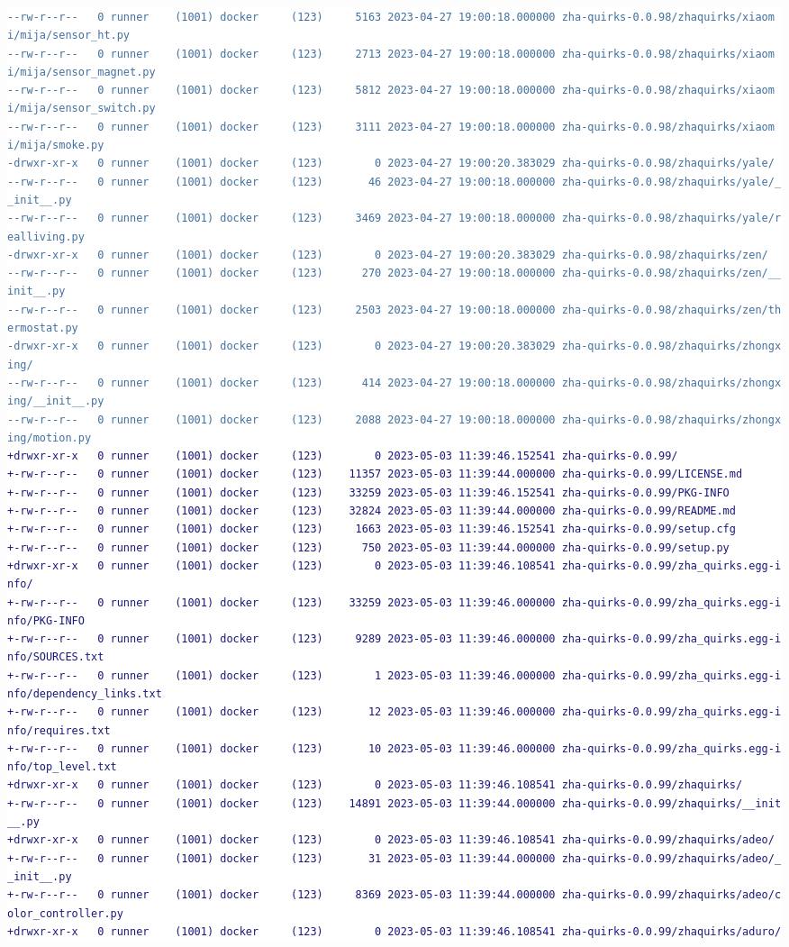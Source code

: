 ```diff
--rw-r--r--   0 runner    (1001) docker     (123)     5163 2023-04-27 19:00:18.000000 zha-quirks-0.0.98/zhaquirks/xiaomi/mija/sensor_ht.py
--rw-r--r--   0 runner    (1001) docker     (123)     2713 2023-04-27 19:00:18.000000 zha-quirks-0.0.98/zhaquirks/xiaomi/mija/sensor_magnet.py
--rw-r--r--   0 runner    (1001) docker     (123)     5812 2023-04-27 19:00:18.000000 zha-quirks-0.0.98/zhaquirks/xiaomi/mija/sensor_switch.py
--rw-r--r--   0 runner    (1001) docker     (123)     3111 2023-04-27 19:00:18.000000 zha-quirks-0.0.98/zhaquirks/xiaomi/mija/smoke.py
-drwxr-xr-x   0 runner    (1001) docker     (123)        0 2023-04-27 19:00:20.383029 zha-quirks-0.0.98/zhaquirks/yale/
--rw-r--r--   0 runner    (1001) docker     (123)       46 2023-04-27 19:00:18.000000 zha-quirks-0.0.98/zhaquirks/yale/__init__.py
--rw-r--r--   0 runner    (1001) docker     (123)     3469 2023-04-27 19:00:18.000000 zha-quirks-0.0.98/zhaquirks/yale/realliving.py
-drwxr-xr-x   0 runner    (1001) docker     (123)        0 2023-04-27 19:00:20.383029 zha-quirks-0.0.98/zhaquirks/zen/
--rw-r--r--   0 runner    (1001) docker     (123)      270 2023-04-27 19:00:18.000000 zha-quirks-0.0.98/zhaquirks/zen/__init__.py
--rw-r--r--   0 runner    (1001) docker     (123)     2503 2023-04-27 19:00:18.000000 zha-quirks-0.0.98/zhaquirks/zen/thermostat.py
-drwxr-xr-x   0 runner    (1001) docker     (123)        0 2023-04-27 19:00:20.383029 zha-quirks-0.0.98/zhaquirks/zhongxing/
--rw-r--r--   0 runner    (1001) docker     (123)      414 2023-04-27 19:00:18.000000 zha-quirks-0.0.98/zhaquirks/zhongxing/__init__.py
--rw-r--r--   0 runner    (1001) docker     (123)     2088 2023-04-27 19:00:18.000000 zha-quirks-0.0.98/zhaquirks/zhongxing/motion.py
+drwxr-xr-x   0 runner    (1001) docker     (123)        0 2023-05-03 11:39:46.152541 zha-quirks-0.0.99/
+-rw-r--r--   0 runner    (1001) docker     (123)    11357 2023-05-03 11:39:44.000000 zha-quirks-0.0.99/LICENSE.md
+-rw-r--r--   0 runner    (1001) docker     (123)    33259 2023-05-03 11:39:46.152541 zha-quirks-0.0.99/PKG-INFO
+-rw-r--r--   0 runner    (1001) docker     (123)    32824 2023-05-03 11:39:44.000000 zha-quirks-0.0.99/README.md
+-rw-r--r--   0 runner    (1001) docker     (123)     1663 2023-05-03 11:39:46.152541 zha-quirks-0.0.99/setup.cfg
+-rw-r--r--   0 runner    (1001) docker     (123)      750 2023-05-03 11:39:44.000000 zha-quirks-0.0.99/setup.py
+drwxr-xr-x   0 runner    (1001) docker     (123)        0 2023-05-03 11:39:46.108541 zha-quirks-0.0.99/zha_quirks.egg-info/
+-rw-r--r--   0 runner    (1001) docker     (123)    33259 2023-05-03 11:39:46.000000 zha-quirks-0.0.99/zha_quirks.egg-info/PKG-INFO
+-rw-r--r--   0 runner    (1001) docker     (123)     9289 2023-05-03 11:39:46.000000 zha-quirks-0.0.99/zha_quirks.egg-info/SOURCES.txt
+-rw-r--r--   0 runner    (1001) docker     (123)        1 2023-05-03 11:39:46.000000 zha-quirks-0.0.99/zha_quirks.egg-info/dependency_links.txt
+-rw-r--r--   0 runner    (1001) docker     (123)       12 2023-05-03 11:39:46.000000 zha-quirks-0.0.99/zha_quirks.egg-info/requires.txt
+-rw-r--r--   0 runner    (1001) docker     (123)       10 2023-05-03 11:39:46.000000 zha-quirks-0.0.99/zha_quirks.egg-info/top_level.txt
+drwxr-xr-x   0 runner    (1001) docker     (123)        0 2023-05-03 11:39:46.108541 zha-quirks-0.0.99/zhaquirks/
+-rw-r--r--   0 runner    (1001) docker     (123)    14891 2023-05-03 11:39:44.000000 zha-quirks-0.0.99/zhaquirks/__init__.py
+drwxr-xr-x   0 runner    (1001) docker     (123)        0 2023-05-03 11:39:46.108541 zha-quirks-0.0.99/zhaquirks/adeo/
+-rw-r--r--   0 runner    (1001) docker     (123)       31 2023-05-03 11:39:44.000000 zha-quirks-0.0.99/zhaquirks/adeo/__init__.py
+-rw-r--r--   0 runner    (1001) docker     (123)     8369 2023-05-03 11:39:44.000000 zha-quirks-0.0.99/zhaquirks/adeo/color_controller.py
+drwxr-xr-x   0 runner    (1001) docker     (123)        0 2023-05-03 11:39:46.108541 zha-quirks-0.0.99/zhaquirks/aduro/
```